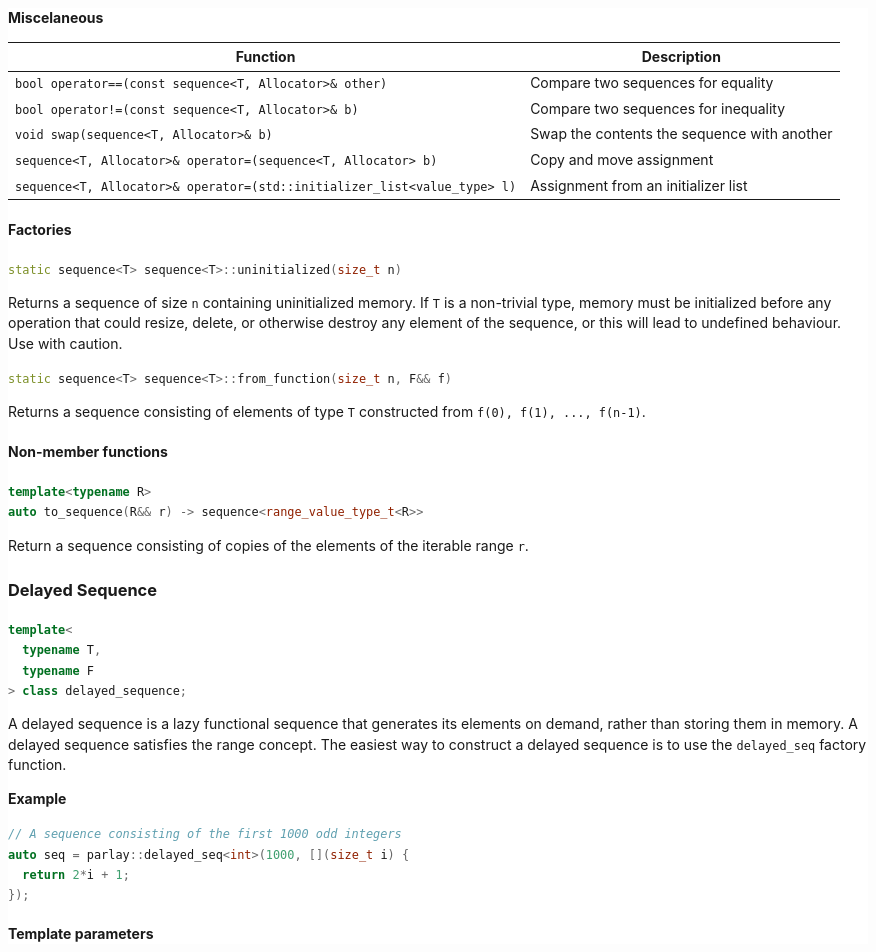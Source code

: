 **Miscelaneous**

Function | Description
---|---
`bool operator==(const sequence<T, Allocator>& other)` | Compare two sequences for equality
`bool operator!=(const sequence<T, Allocator>& b)` | Compare two sequences for inequality
`void swap(sequence<T, Allocator>& b)` | Swap the contents the sequence with another
`sequence<T, Allocator>& operator=(sequence<T, Allocator> b)` | Copy and move assignment
`sequence<T, Allocator>& operator=(std::initializer_list<value_type> l)` | Assignment from an initializer list

#### Factories

```c++
static sequence<T> sequence<T>::uninitialized(size_t n)
```

Returns a sequence of size `n` containing uninitialized memory. If `T` is a non-trivial type, memory must be initialized before any operation that could resize, delete, or otherwise destroy any element of the sequence, or this will lead to undefined behaviour. Use with caution.

```c++
static sequence<T> sequence<T>::from_function(size_t n, F&& f)
```

Returns a sequence consisting of elements of type `T` constructed from `f(0), f(1), ..., f(n-1)`.

#### Non-member functions

```c++
template<typename R>
auto to_sequence(R&& r) -> sequence<range_value_type_t<R>>
```
Return a sequence consisting of copies of the elements of the iterable range `r`.

### Delayed Sequence

```c++
template<
  typename T,
  typename F
> class delayed_sequence;
```

A delayed sequence is a lazy functional sequence that generates its elements on demand, rather than storing them in memory. A delayed sequence satisfies the range concept. The easiest way to construct a delayed sequence is to use the `delayed_seq` factory function.

**Example**

```c++
// A sequence consisting of the first 1000 odd integers
auto seq = parlay::delayed_seq<int>(1000, [](size_t i) {
  return 2*i + 1;
});
```

#### Template parameters
